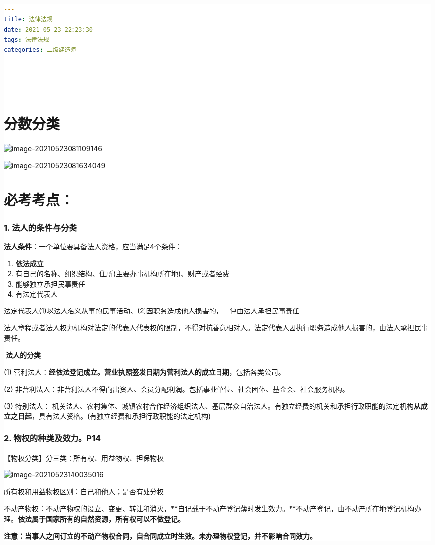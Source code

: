 ```yaml
---
title: 法律法规
date: 2021-05-23 22:23:30
tags: 法律法规
categories: 二级建造师



---
```


# 

# 分数分类

![image-20210523081109146](https://gitee.com/JefferyZero/imgcloud/raw/master/img/image-20210523081109146.png)

![image-20210523081634049](https://gitee.com/JefferyZero/imgcloud/raw/master/img/image-20210523081634049.png)

# 必考考点：

### 1. 法人的条件与分类

**法人条件**：一个单位要具备法人资格，应当满足4个条件：

1. **依法成立**
2. 有自己的名称、组织结构、住所(主要办事机构所在地)、财产或者经费
3. 能够独立承担民事责任
4. 有法定代表人

法定代表人(1)以法人名义从事的民事活动、(2)因职务造成他人损害的，一律由法人承担民事责任

​		法人章程或者法人权力机构对法定的代表人代表权的限制，不得对抗善意相对人。法定代表人因执行职务造成他人损害的，由法人承担民事责任。

​	**法人的分类**

(1)  营利法人：**经依法登记成立。营业执照签发日期为营利法人的成立日期**，包括各类公司。

(2)  非营利法人：非营利法人不得向出资人、会员分配利润。包括事业单位、社会团体、基金会、社会服务机构。

(3)	特别法人： 机关法人、农村集体、城镇农村合作经济组织法人、基层群众自治法人。有独立经费的机关和承担行政职能的法定机构**从成立之日起**，具有法人资格。(有独立经费和承担行政职能的法定机构)

### 2. 物权的种类及效力。P14

【物权分类】分三类：所有权、用益物权、担保物权

![image-20210523140035016](https://gitee.com/JefferyZero/imgcloud/raw/master/img/image-20210523140035016.png)

所有权和用益物权区别：自己和他人；是否有处分权

不动产物权：不动产物权的设立、变更、转让和消灭，**自记载于不动产登记薄时发生效力。**不动产登记，由不动产所在地登记机构办理。**依法属于国家所有的自然资源，所有权可以不做登记。**

**注意：当事人之间订立的不动产物权合同，自合同成立时生效。未办理物权登记，并不影响合同效力。**
